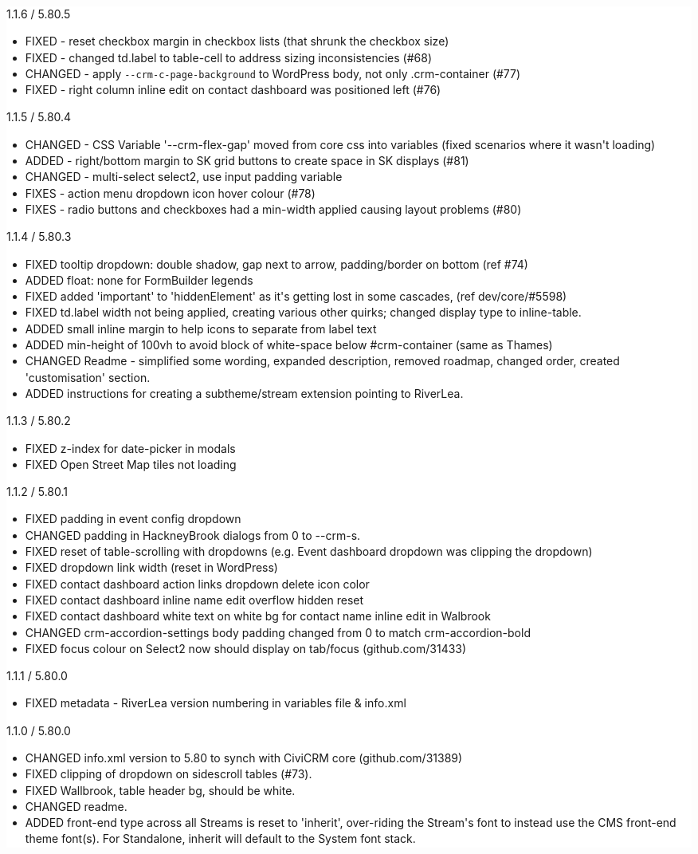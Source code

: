 1.1.6 / 5.80.5
 - FIXED - reset checkbox margin in checkbox lists (that shrunk the checkbox size)
 - FIXED - changed td.label to table-cell to address sizing inconsistencies (#68)
 - CHANGED - apply `--crm-c-page-background` to WordPress body, not only .crm-container (#77)
 - FIXED - right column inline edit on contact dashboard was positioned left (#76)

1.1.5 / 5.80.4
 - CHANGED - CSS Variable '--crm-flex-gap' moved from core css into variables (fixed scenarios where it wasn't loading)
 - ADDED - right/bottom margin to SK grid buttons to create space in SK displays (#81)
 - CHANGED - multi-select select2, use input padding variable
 - FIXES - action menu dropdown icon hover colour (#78)
 - FIXES - radio buttons and checkboxes had a min-width applied causing layout problems (#80)

1.1.4 / 5.80.3
 - FIXED tooltip dropdown: double shadow, gap next to arrow, padding/border on bottom (ref #74)
 - ADDED float: none for FormBuilder legends
 - FIXED added 'important' to 'hiddenElement' as it's getting lost in some cascades, (ref dev/core/#5598)
 - FIXED td.label width not being applied, creating various other quirks; changed display type to inline-table.
 - ADDED small inline margin to help icons to separate from label text
 - ADDED min-height of 100vh to avoid block of white-space below #crm-container (same as Thames)
 - CHANGED Readme - simplified some wording, expanded description, removed roadmap, changed order, created 'customisation' section.
 - ADDED instructions for creating a subtheme/stream extension pointing to RiverLea.

1.1.3 / 5.80.2
 - FIXED z-index for date-picker in modals
 - FIXED Open Street Map tiles not loading

1.1.2 / 5.80.1
 - FIXED padding in event config dropdown
 - CHANGED padding in HackneyBrook dialogs from 0 to --crm-s.
 - FIXED reset of table-scrolling with dropdowns (e.g. Event dashboard dropdown was clipping the dropdown)
 - FIXED dropdown link width (reset in WordPress)
 - FIXED contact dashboard action links dropdown delete icon color
 - FIXED contact dashboard inline name edit overflow hidden reset
 - FIXED contact dashboard white text on white bg for contact name inline edit in Walbrook
 - CHANGED crm-accordion-settings body padding changed from 0 to match crm-accordion-bold
 - FIXED focus colour on Select2 now should display on tab/focus (github.com/31433)

1.1.1 / 5.80.0
 - FIXED metadata - RiverLea version numbering in variables file & info.xml

1.1.0 / 5.80.0
 - CHANGED info.xml version to 5.80 to synch with CiviCRM core (github.com/31389)
 - FIXED clipping of dropdown on sidescroll tables (#73).
 - FIXED Wallbrook, table header bg, should be white.
 - CHANGED readme.
 - ADDED front-end type across all Streams is reset to 'inherit', over-riding the Stream's font to instead use the CMS front-end theme font(s). For Standalone, inherit will default to the System font stack.
